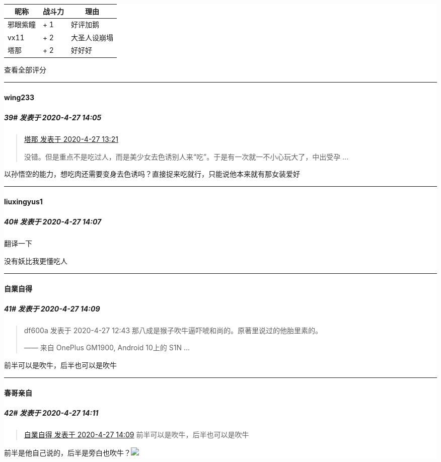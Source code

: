 |昵称|战斗力|理由|
|----|---|---|
| 邪眼紫瞳| + 1|好评加鹅|
| vx11| + 2|大圣人设崩塌|
| 塔那| + 2|好好好|


查看全部评分


-----

####  wing233  
##### 39#       发表于 2020-4-27 14:05


<blockquote><a href="httphttps://bbs.saraba1st.com/2b/forum.php?mod=redirect&amp;goto=findpost&amp;pid=47222108&amp;ptid=1930038" target="_blank">塔那 发表于 2020-4-27 13:21</a>

没错。但是重点不是吃过人，而是美少女去色诱别人来“吃”。于是有一次就一不小心玩大了，中出受孕 ...</blockquote>
以孙悟空的能力，想吃肉还需要变身去色诱吗？直接捉来吃就行，只能说他本来就有那女装爱好


-----

####  liuxingyus1  
##### 40#       发表于 2020-4-27 14:07


翻译一下

没有妖比我更懂吃人


-----

####  自業自得  
##### 41#       发表于 2020-4-27 14:09


<blockquote>df600a 发表于 2020-4-27 12:43
那八成是猴子吹牛逼吓唬和尚的。原著里说过的他胎里素的。


—— 来自 OnePlus GM1900, Android 10上的 S1N ...</blockquote>
前半可以是吹牛，后半也可以是吹牛


-----

####  春哥亲自  
##### 42#       发表于 2020-4-27 14:11


<blockquote><a href="httphttps://bbs.saraba1st.com/2b/forum.php?mod=redirect&amp;goto=findpost&amp;pid=47222634&amp;ptid=1930038" target="_blank">自業自得 发表于 2020-4-27 14:09</a>
前半可以是吹牛，后半也可以是吹牛</blockquote>
前半是他自己说的，后半是旁白也吹牛？<img src="https://static.saraba1st.com/image/smiley/face2017/068.png" referrerpolicy="no-referrer">

